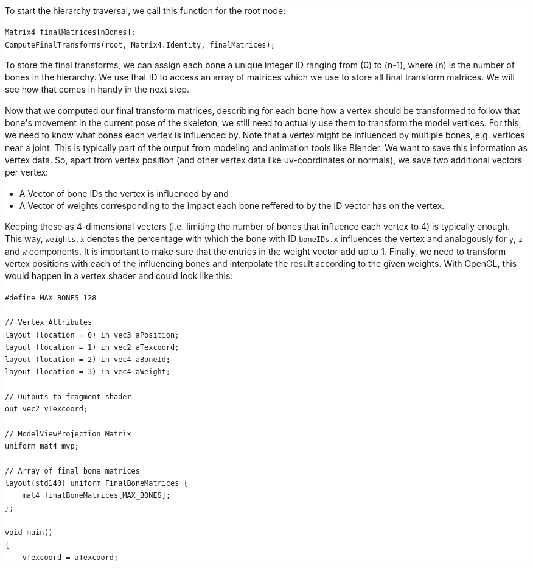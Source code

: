 To start the hierarchy traversal, we call this function for the root node:

    Matrix4 finalMatrices[nBones];
    ComputeFinalTransforms(root, Matrix4.Identity, finalMatrices);

To store the final transforms, we can assign each bone a unique integer ID ranging from \(0\) to \(n-1\), where \(n\) is the number of bones in the hierarchy.
We use that ID to access an array of matrices which we use to store all final transform matrices.
We will see how that comes in handy in the next step.

Now that we computed our final transform matrices, describing for each bone how a vertex should be transformed to follow that bone's movement in the current pose of the skeleton, we still need to actually use them to transform the model vertices.
For this, we need to know what bones each vertex is influenced by.
Note that a vertex might be influenced by multiple bones, e.g. vertices near a joint.
This is typically part of the output from modeling and animation tools like Blender.
We want to save this information as vertex data.
So, apart from vertex position (and other vertex data like uv-coordinates or normals), we save two additional vectors per vertex:
<ul>
    <li> A Vector of bone IDs the vertex is influenced by and
    <li> A Vector of weights corresponding to the impact each bone reffered to by the ID vector has on the vertex.
</ul>
Keeping these as 4-dimensional vectors (i.e. limiting the number of bones that influence each vertex to 4) is typically enough.
This way, <code>weights.x</code> denotes the percentage with which the bone with ID <code>boneIDs.x</code> influences the vertex and analogously for <code>y</code>, <code>z</code> and <code>w</code> components.
It is important to make sure that the entries in the weight vector add up to 1.
Finally, we need to transform vertex positions with each of the influencing bones and interpolate the result according to the given weights.
With OpenGL, this would happen in a vertex shader and could look like this:

    #define MAX_BONES 128

    // Vertex Attributes
    layout (location = 0) in vec3 aPosition;
    layout (location = 1) in vec2 aTexcoord;
    layout (location = 2) in vec4 aBoneId;
    layout (location = 3) in vec4 aWeight;

    // Outputs to fragment shader
    out vec2 vTexcoord;

    // ModelViewProjection Matrix
    uniform mat4 mvp;

    // Array of final bone matrices
    layout(std140) uniform FinalBoneMatrices {
        mat4 finalBoneMatrices[MAX_BONES];
    };

    void main()
    {
        vTexcoord = aTexcoord;


[^1]: "[Lowpoly Robots](https://skfb.ly/6XLPW)" by Satendra Saraswat is licensed under [Creative Commons Attribution](http://creativecommons.org/licenses/by/4.0/).
